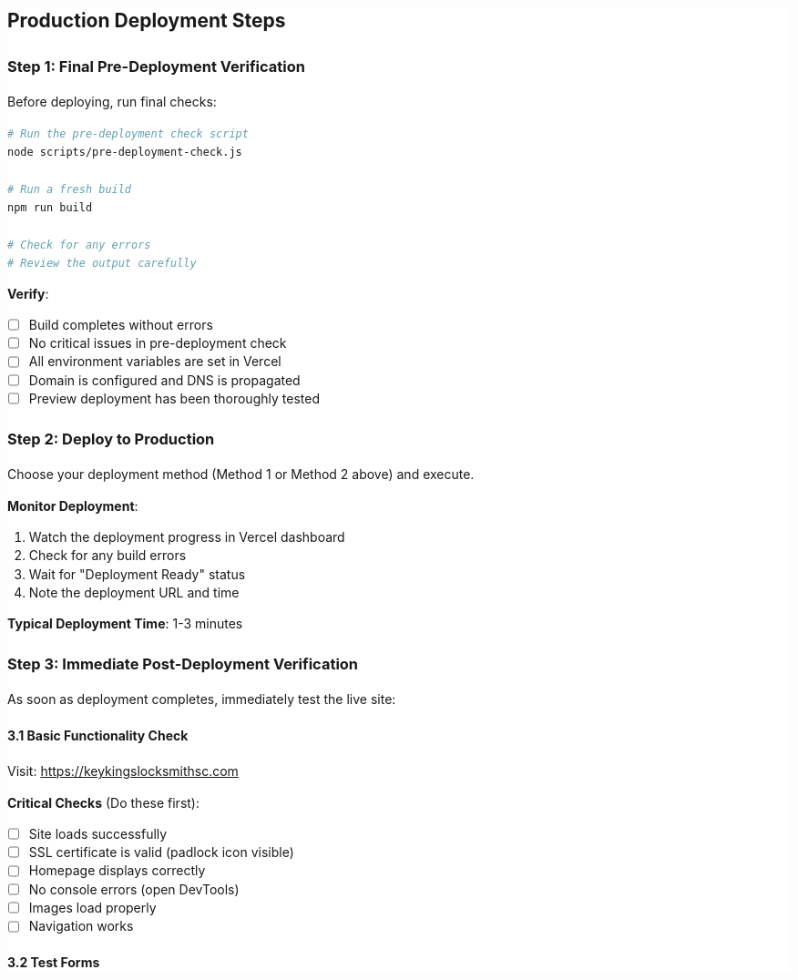 
## Production Deployment Steps

### Step 1: Final Pre-Deployment Verification

Before deploying, run final checks:

```bash
# Run the pre-deployment check script
node scripts/pre-deployment-check.js

# Run a fresh build
npm run build

# Check for any errors
# Review the output carefully
```

**Verify**:
- [ ] Build completes without errors
- [ ] No critical issues in pre-deployment check
- [ ] All environment variables are set in Vercel
- [ ] Domain is configured and DNS is propagated
- [ ] Preview deployment has been thoroughly tested

### Step 2: Deploy to Production

Choose your deployment method (Method 1 or Method 2 above) and execute.

**Monitor Deployment**:
1. Watch the deployment progress in Vercel dashboard
2. Check for any build errors
3. Wait for "Deployment Ready" status
4. Note the deployment URL and time

**Typical Deployment Time**: 1-3 minutes

### Step 3: Immediate Post-Deployment Verification

As soon as deployment completes, immediately test the live site:

#### 3.1 Basic Functionality Check

Visit: https://keykingslocksmithsc.com

**Critical Checks** (Do these first):
- [ ] Site loads successfully
- [ ] SSL certificate is valid (padlock icon visible)
- [ ] Homepage displays correctly
- [ ] No console errors (open DevTools)
- [ ] Images load properly
- [ ] Navigation works

#### 3.2 Test Forms
